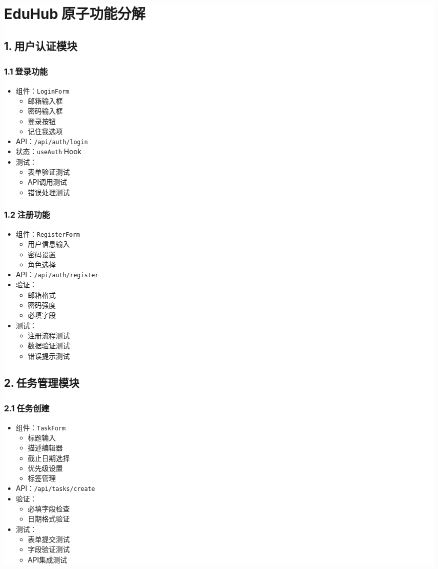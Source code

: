 # EduHub 原子功能分解

## 1. 用户认证模块

### 1.1 登录功能
- 组件：`LoginForm`
  - 邮箱输入框
  - 密码输入框
  - 登录按钮
  - 记住我选项
- API：`/api/auth/login`
- 状态：`useAuth` Hook
- 测试：
  - 表单验证测试
  - API调用测试
  - 错误处理测试

### 1.2 注册功能
- 组件：`RegisterForm`
  - 用户信息输入
  - 密码设置
  - 角色选择
- API：`/api/auth/register`
- 验证：
  - 邮箱格式
  - 密码强度
  - 必填字段
- 测试：
  - 注册流程测试
  - 数据验证测试
  - 错误提示测试

## 2. 任务管理模块

### 2.1 任务创建
- 组件：`TaskForm`
  - 标题输入
  - 描述编辑器
  - 截止日期选择
  - 优先级设置
  - 标签管理
- API：`/api/tasks/create`
- 验证：
  - 必填字段检查
  - 日期格式验证
- 测试：
  - 表单提交测试
  - 字段验证测试
  - API集成测试
